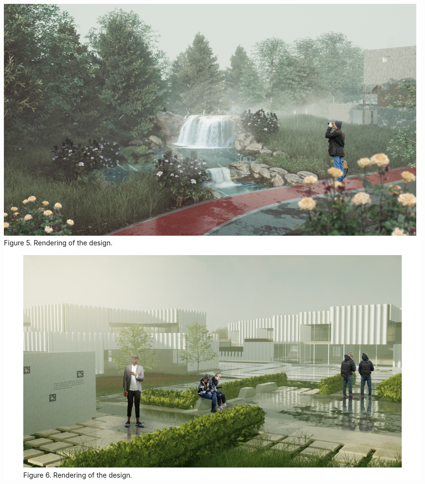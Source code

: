   <img src="./proj1_nanyang-assets/fig5.jpg" alt="Design Plan" width="850">
  <figcaption>Figure 5. Rendering of the design.</figcaption>
</figure>

<figure>
  <img src="./proj1_nanyang-assets/fig6.jpg" alt="Design Plan" width="850">
  <figcaption>Figure 6. Rendering of the design.</figcaption>
</figure>